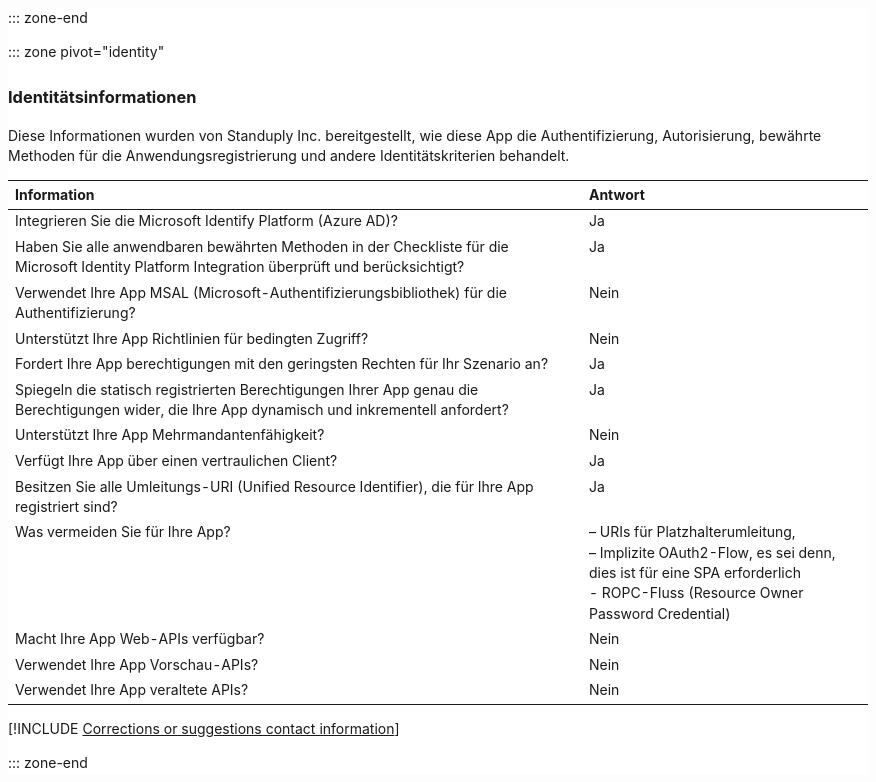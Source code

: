 ::: zone-end

::: zone pivot="identity"

### <a name="identity-information"></a>Identitätsinformationen

Diese Informationen wurden von Standuply Inc. bereitgestellt, wie diese App die Authentifizierung, Autorisierung, bewährte Methoden für die Anwendungsregistrierung und andere Identitätskriterien behandelt.

| **Information** | **Antwort** |
|:----------------|:-------------|
| Integrieren Sie die Microsoft Identify Platform (Azure AD)?  | Ja |
| Haben Sie alle anwendbaren bewährten Methoden in der Checkliste für die Microsoft Identity Platform Integration überprüft und berücksichtigt?  | Ja |
| Verwendet Ihre App MSAL (Microsoft-Authentifizierungsbibliothek) für die Authentifizierung? | Nein |
| Unterstützt Ihre App Richtlinien für bedingten Zugriff? | Nein |
| Fordert Ihre App berechtigungen mit den geringsten Rechten für Ihr Szenario an? | Ja |
| Spiegeln die statisch registrierten Berechtigungen Ihrer App genau die Berechtigungen wider, die Ihre App dynamisch und inkrementell anfordert? | Ja |
| Unterstützt Ihre App Mehrmandantenfähigkeit? | Nein |
| Verfügt Ihre App über einen vertraulichen Client? | Ja |
| Besitzen Sie alle Umleitungs-URI (Unified Resource Identifier), die für Ihre App registriert sind? | Ja |
| Was vermeiden Sie für Ihre App? | – URIs für Platzhalterumleitung,<br/>– Implizite OAuth2-Flow, es sei denn, dies ist für eine SPA erforderlich<br/>- ROPC-Fluss (Resource Owner Password Credential) |
| Macht Ihre App Web-APIs verfügbar? | Nein |
| Verwendet Ihre App Vorschau-APIs? | Nein |
| Verwendet Ihre App veraltete APIs? | Nein |

[!INCLUDE [Corrections or suggestions contact information](../includes/corrections-or-suggestions.md)]

::: zone-end

